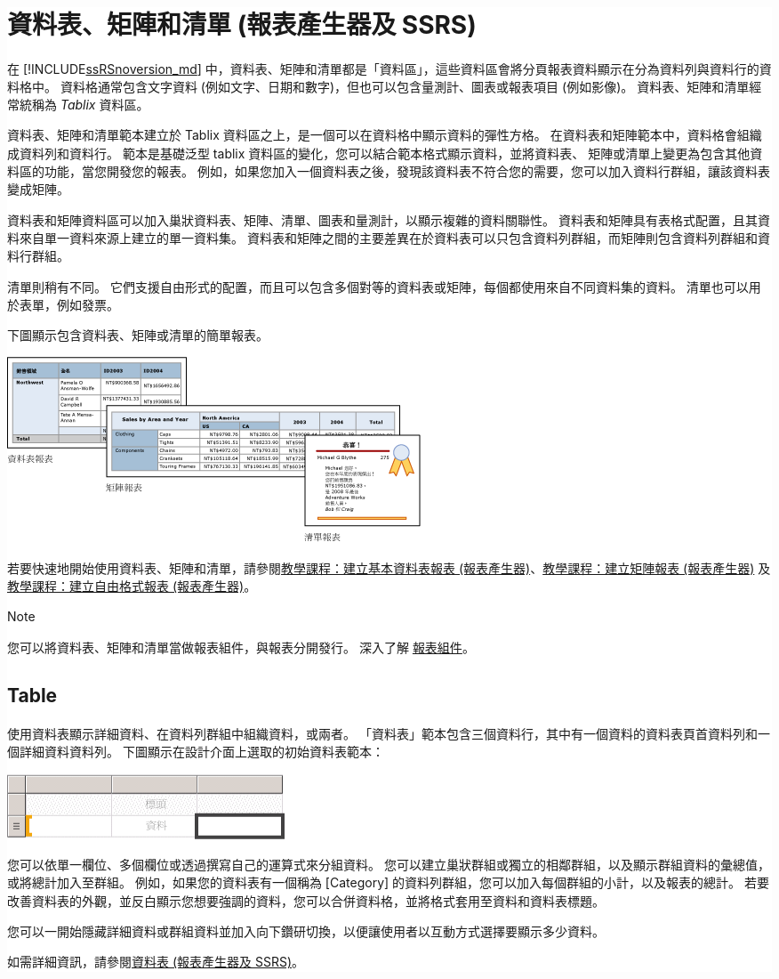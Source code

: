 # <a name="tables-matrices-and-lists-report-builder-and-ssrs"></a>資料表、矩陣和清單 (報表產生器及 SSRS)
 在 [!INCLUDE[ssRSnoversion_md](../../includes/ssrsnoversion-md.md)] 中，資料表、矩陣和清單都是「資料區」，這些資料區會將分頁報表資料顯示在分為資料列與資料行的資料格中。 資料格通常包含文字資料 (例如文字、日期和數字)，但也可以包含量測計、圖表或報表項目 (例如影像)。 資料表、矩陣和清單經常統稱為 *Tablix* 資料區。  
  
 資料表、矩陣和清單範本建立於 Tablix 資料區之上，是一個可以在資料格中顯示資料的彈性方格。 在資料表和矩陣範本中，資料格會組織成資料列和資料行。 範本是基礎泛型 tablix 資料區的變化，您可以結合範本格式顯示資料，並將資料表、 矩陣或清單上變更為包含其他資料區的功能，當您開發您的報表。 例如，如果您加入一個資料表之後，發現該資料表不符合您的需要，您可以加入資料行群組，讓該資料表變成矩陣。  
  
 資料表和矩陣資料區可以加入巢狀資料表、矩陣、清單、圖表和量測計，以顯示複雜的資料關聯性。 資料表和矩陣具有表格式配置，且其資料來自單一資料來源上建立的單一資料集。 資料表和矩陣之間的主要差異在於資料表可以只包含資料列群組，而矩陣則包含資料列群組和資料行群組。  
  
 清單則稍有不同。 它們支援自由形式的配置，而且可以包含多個對等的資料表或矩陣，每個都使用來自不同資料集的資料。 清單也可以用於表單，例如發票。  
  
 下圖顯示包含資料表、矩陣或清單的簡單報表。  
  
 ![RS_TableMatrixList](../../reporting-services/report-design/media/rs-tablematrixlist.gif "RS_TableMatrixList")  
  
 若要快速地開始使用資料表、矩陣和清單，請參閱[教學課程：建立基本資料表報表 &#40;報表產生器&#41;](../../reporting-services/tutorial-creating-a-basic-table-report-report-builder.md)、[教學課程：建立矩陣報表 &#40;報表產生器&#41;](../../reporting-services/tutorial-creating-a-matrix-report-report-builder.md) 及[教學課程：建立自由格式報表 &#40;報表產生器&#41;](../../reporting-services/tutorial-creating-a-free-form-report-report-builder.md)。  
  
> [!NOTE]  
>  您可以將資料表、矩陣和清單當做報表組件，與報表分開發行。 深入了解 [報表組件](../../reporting-services/report-design/report-parts-report-builder-and-ssrs.md)。  
  
##  <a name="Table"></a> Table  
 使用資料表顯示詳細資料、在資料列群組中組織資料，或兩者。 「資料表」範本包含三個資料行，其中有一個資料的資料表頁首資料列和一個詳細資料資料列。 下圖顯示在設計介面上選取的初始資料表範本：  
  
 ![資料表範本設計介面上，選取](../../reporting-services/report-design/media/rs-tabletemplatenewselected.gif "資料表範本設計介面上，選取")  
  
 您可以依單一欄位、多個欄位或透過撰寫自己的運算式來分組資料。 您可以建立巢狀群組或獨立的相鄰群組，以及顯示群組資料的彙總值，或將總計加入至群組。 例如，如果您的資料表有一個稱為 [Category] 的資料列群組，您可以加入每個群組的小計，以及報表的總計。 若要改善資料表的外觀，並反白顯示您想要強調的資料，您可以合併資料格，並將格式套用至資料和資料表標題。  
  
 您可以一開始隱藏詳細資料或群組資料並加入向下鑽研切換，以便讓使用者以互動方式選擇要顯示多少資料。  
  
 如需詳細資訊，請參閱[資料表 &#40;報表產生器及 SSRS&#41;](../../reporting-services/report-design/tables-report-builder-and-ssrs.md)。  
  